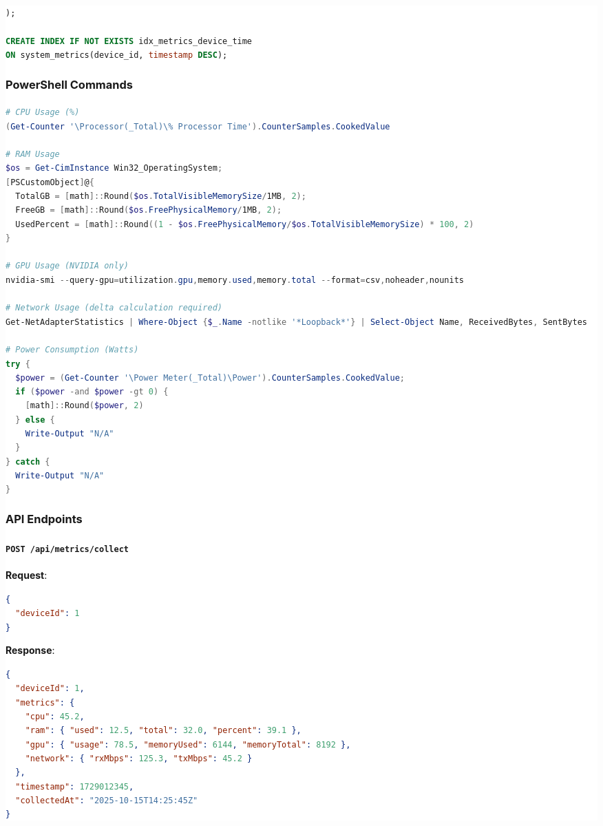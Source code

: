 ```sql
);

CREATE INDEX IF NOT EXISTS idx_metrics_device_time
ON system_metrics(device_id, timestamp DESC);
```

### **PowerShell Commands**
```powershell
# CPU Usage (%)
(Get-Counter '\Processor(_Total)\% Processor Time').CounterSamples.CookedValue

# RAM Usage
$os = Get-CimInstance Win32_OperatingSystem;
[PSCustomObject]@{
  TotalGB = [math]::Round($os.TotalVisibleMemorySize/1MB, 2);
  FreeGB = [math]::Round($os.FreePhysicalMemory/1MB, 2);
  UsedPercent = [math]::Round((1 - $os.FreePhysicalMemory/$os.TotalVisibleMemorySize) * 100, 2)
}

# GPU Usage (NVIDIA only)
nvidia-smi --query-gpu=utilization.gpu,memory.used,memory.total --format=csv,noheader,nounits

# Network Usage (delta calculation required)
Get-NetAdapterStatistics | Where-Object {$_.Name -notlike '*Loopback*'} | Select-Object Name, ReceivedBytes, SentBytes

# Power Consumption (Watts)
try {
  $power = (Get-Counter '\Power Meter(_Total)\Power').CounterSamples.CookedValue;
  if ($power -and $power -gt 0) {
    [math]::Round($power, 2)
  } else {
    Write-Output "N/A"
  }
} catch {
  Write-Output "N/A"
}
```

### **API Endpoints**

#### `POST /api/metrics/collect`
**Request**:
```json
{
  "deviceId": 1
}
```

**Response**:
```json
{
  "deviceId": 1,
  "metrics": {
    "cpu": 45.2,
    "ram": { "used": 12.5, "total": 32.0, "percent": 39.1 },
    "gpu": { "usage": 78.5, "memoryUsed": 6144, "memoryTotal": 8192 },
    "network": { "rxMbps": 125.3, "txMbps": 45.2 }
  },
  "timestamp": 1729012345,
  "collectedAt": "2025-10-15T14:25:45Z"
}
```
